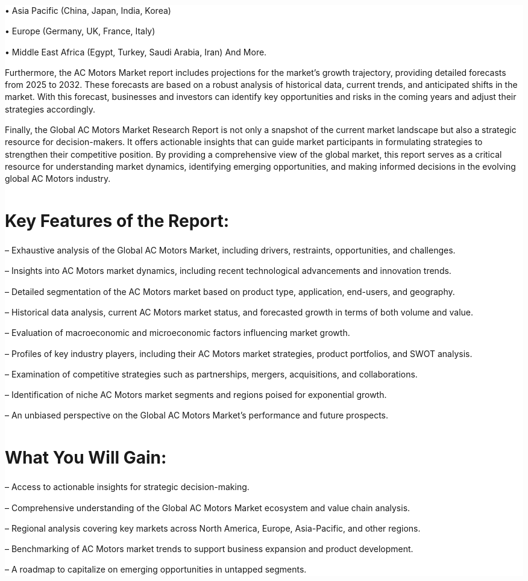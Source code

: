 • Asia Pacific (China, Japan, India, Korea)

• Europe (Germany, UK, France, Italy)

• Middle East Africa (Egypt, Turkey, Saudi Arabia, Iran) And More.

Furthermore, the AC Motors Market report includes projections for the market’s growth trajectory, providing detailed forecasts from 2025 to 2032. These forecasts are based on a robust analysis of historical data, current trends, and anticipated shifts in the market. With this forecast, businesses and investors can identify key opportunities and risks in the coming years and adjust their strategies accordingly.

Finally, the Global AC Motors Market Research Report is not only a snapshot of the current market landscape but also a strategic resource for decision-makers. It offers actionable insights that can guide market participants in formulating strategies to strengthen their competitive position. By providing a comprehensive view of the global market, this report serves as a critical resource for understanding market dynamics, identifying emerging opportunities, and making informed decisions in the evolving global AC Motors industry.

# <strong>Key Features of the Report:</strong>

– Exhaustive analysis of the Global AC Motors Market, including drivers, restraints, opportunities, and challenges.

– Insights into AC Motors market dynamics, including recent technological advancements and innovation trends.

– Detailed segmentation of the AC Motors market based on product type, application, end-users, and geography.

– Historical data analysis, current AC Motors market status, and forecasted growth in terms of both volume and value.

– Evaluation of macroeconomic and microeconomic factors influencing market growth.

– Profiles of key industry players, including their AC Motors market strategies, product portfolios, and SWOT analysis.

– Examination of competitive strategies such as partnerships, mergers, acquisitions, and collaborations.

– Identification of niche AC Motors market segments and regions poised for exponential growth.

– An unbiased perspective on the Global AC Motors Market’s performance and future prospects.

# <strong>What You Will Gain:</strong>

– Access to actionable insights for strategic decision-making.

– Comprehensive understanding of the Global AC Motors Market ecosystem and value chain analysis.

– Regional analysis covering key markets across North America, Europe, Asia-Pacific, and other regions.

– Benchmarking of AC Motors market trends to support business expansion and product development.

– A roadmap to capitalize on emerging opportunities in untapped segments.
